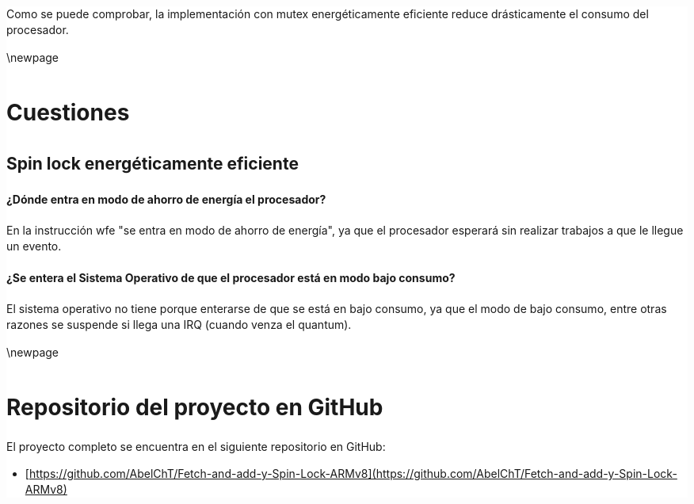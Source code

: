 Como se puede comprobar, la implementación con mutex energéticamente eficiente reduce drásticamente el consumo del procesador.

\newpage

# Cuestiones

## Spin lock energéticamente eficiente

#### ¿Dónde entra en modo de ahorro de energía el procesador?

En la instrucción wfe "se entra en modo de ahorro de energía", ya que el procesador esperará sin realizar trabajos a que le llegue un evento.

#### ¿Se entera el Sistema Operativo de que el procesador está en modo bajo consumo?

El sistema operativo no tiene porque enterarse de que se está en bajo consumo, ya que el modo de bajo consumo, entre otras razones se suspende si llega una IRQ (cuando venza el quantum). 

\newpage

# Repositorio del proyecto en GitHub

El proyecto completo se encuentra en el siguiente repositorio en GitHub:

- [https://github.com/AbelChT/Fetch-and-add-y-Spin-Lock-ARMv8](https://github.com/AbelChT/Fetch-and-add-y-Spin-Lock-ARMv8)
